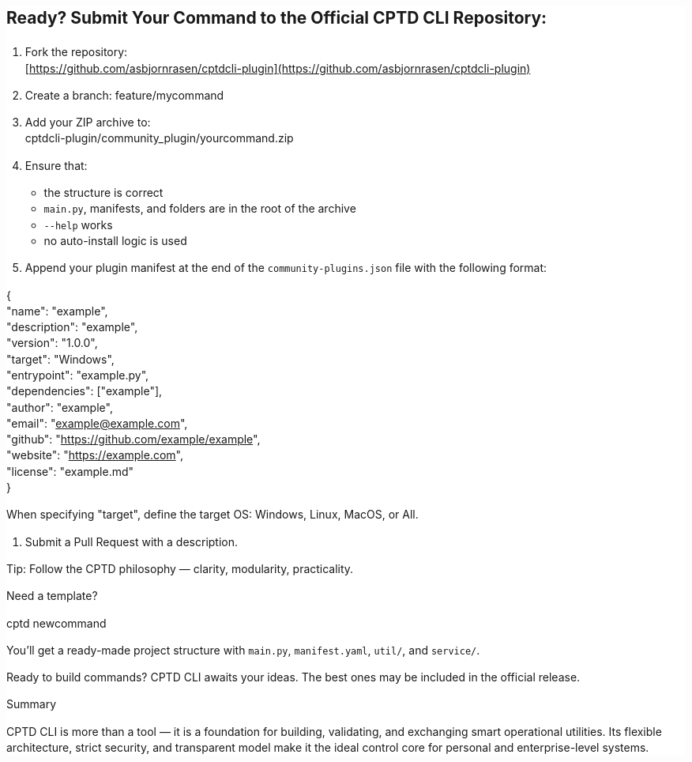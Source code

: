 
Ready? Submit Your Command to the Official CPTD CLI Repository:
---

1. Fork the repository:  
   [https://github.com/asbjornrasen/cptdcli-plugin](https://github.com/asbjornrasen/cptdcli-plugin)

2. Create a branch:
   feature/mycommand

3. Add your ZIP archive to:  
   cptdcli-plugin/community_plugin/yourcommand.zip

4. Ensure that:

   * the structure is correct
   * `main.py`, manifests, and folders are in the root of the archive
   * `--help` works
   * no auto-install logic is used

5. Append your plugin manifest at the end of the `community-plugins.json` file with the following format:

{  
"name": "example",  
"description": "example",  
"version": "1.0.0",  
"target": "Windows",  
"entrypoint": "example.py",  
"dependencies": \["example"],  
"author": "example",  
"email": "example@example.com",  
"github": "https://github.com/example/example",  
"website": "https://example.com",  
"license": "example.md"  
}  

When specifying "target", define the target OS: Windows, Linux, MacOS, or All.

1. Submit a Pull Request with a description.

Tip: Follow the CPTD philosophy — clarity, modularity, practicality.

Need a template?

cptd newcommand

You’ll get a ready-made project structure with `main.py`, `manifest.yaml`, `util/`, and `service/`.

Ready to build commands? CPTD CLI awaits your ideas.
The best ones may be included in the official release.


Summary

CPTD CLI is more than a tool — it is a foundation for building, validating, and exchanging smart operational utilities.
Its flexible architecture, strict security, and transparent model make it the ideal control core for personal and enterprise-level systems.


